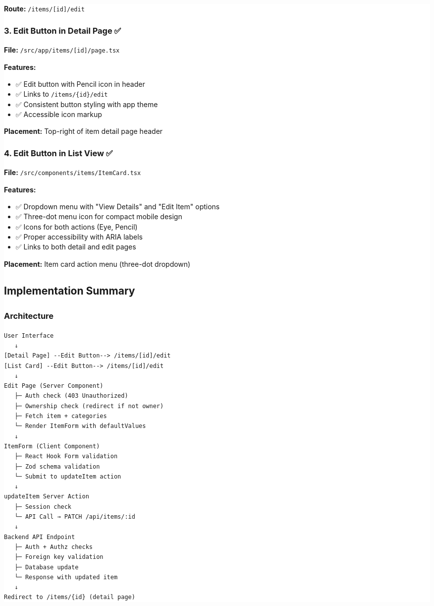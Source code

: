 **Route:** `/items/[id]/edit`

### 3. **Edit Button in Detail Page** ✅
**File:** `/src/app/items/[id]/page.tsx`

**Features:**
- ✅ Edit button with Pencil icon in header
- ✅ Links to `/items/{id}/edit`
- ✅ Consistent button styling with app theme
- ✅ Accessible icon markup

**Placement:** Top-right of item detail page header

### 4. **Edit Button in List View** ✅
**File:** `/src/components/items/ItemCard.tsx`

**Features:**
- ✅ Dropdown menu with "View Details" and "Edit Item" options
- ✅ Three-dot menu icon for compact mobile design
- ✅ Icons for both actions (Eye, Pencil)
- ✅ Proper accessibility with ARIA labels
- ✅ Links to both detail and edit pages

**Placement:** Item card action menu (three-dot dropdown)

## Implementation Summary

### Architecture
```
User Interface
   ↓
[Detail Page] --Edit Button--> /items/[id]/edit
[List Card] --Edit Button--> /items/[id]/edit
   ↓
Edit Page (Server Component)
   ├─ Auth check (403 Unauthorized)
   ├─ Ownership check (redirect if not owner)
   ├─ Fetch item + categories
   └─ Render ItemForm with defaultValues
   ↓
ItemForm (Client Component)
   ├─ React Hook Form validation
   ├─ Zod schema validation
   └─ Submit to updateItem action
   ↓
updateItem Server Action
   ├─ Session check
   └─ API Call → PATCH /api/items/:id
   ↓
Backend API Endpoint
   ├─ Auth + Authz checks
   ├─ Foreign key validation
   ├─ Database update
   └─ Response with updated item
   ↓
Redirect to /items/{id} (detail page)
```
